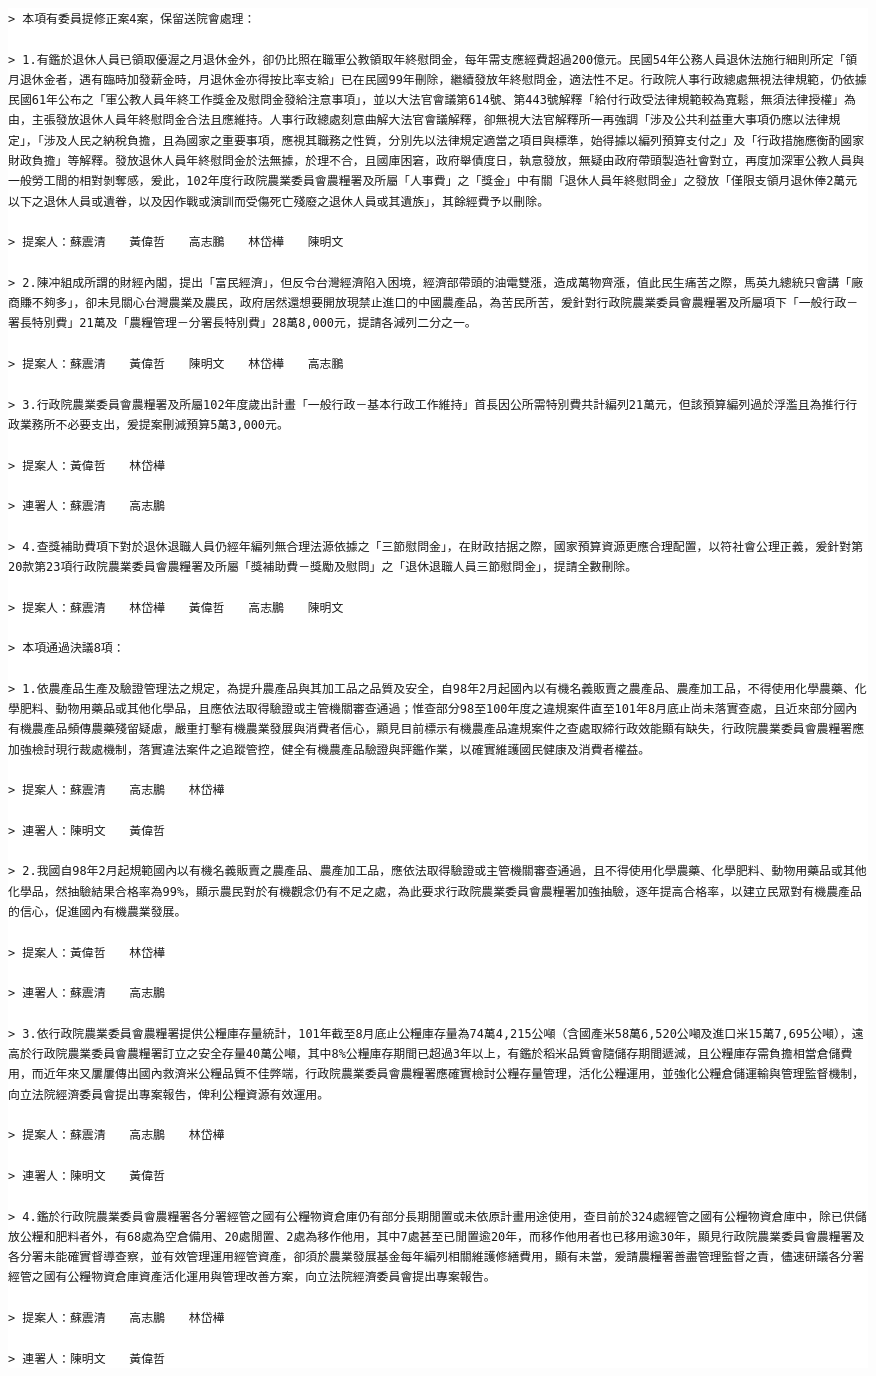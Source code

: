     > 本項有委員提修正案4案，保留送院會處理：

    > 1.有鑑於退休人員已領取優渥之月退休金外，卻仍比照在職軍公教領取年終慰問金，每年需支應經費超過200億元。民國54年公務人員退休法施行細則所定「領月退休金者，遇有臨時加發薪金時，月退休金亦得按比率支給」已在民國99年刪除，繼續發放年終慰問金，適法性不足。行政院人事行政總處無視法律規範，仍依據民國61年公布之「軍公教人員年終工作獎金及慰問金發給注意事項」，並以大法官會議第614號、第443號解釋「給付行政受法律規範較為寬鬆，無須法律授權」為由，主張發放退休人員年終慰問金合法且應維持。人事行政總處刻意曲解大法官會議解釋，卻無視大法官解釋所一再強調「涉及公共利益重大事項仍應以法律規定」，「涉及人民之納稅負擔，且為國家之重要事項，應視其職務之性質，分別先以法律規定適當之項目與標準，始得據以編列預算支付之」及「行政措施應衡酌國家財政負擔」等解釋。發放退休人員年終慰問金於法無據，於理不合，且國庫困窘，政府舉債度日，執意發放，無疑由政府帶頭製造社會對立，再度加深軍公教人員與一般勞工間的相對剝奪感，爰此，102年度行政院農業委員會農糧署及所屬「人事費」之「獎金」中有關「退休人員年終慰問金」之發放「僅限支領月退休俸2萬元以下之退休人員或遺眷，以及因作戰或演訓而受傷死亡殘廢之退休人員或其遺族」，其餘經費予以刪除。

    > 提案人：蘇震清　　黃偉哲　　高志鵬　　林岱樺　　陳明文

    > 2.陳冲組成所謂的財經內閣，提出「富民經濟」，但反令台灣經濟陷入困境，經濟部帶頭的油電雙漲，造成萬物齊漲，值此民生痛苦之際，馬英九總統只會講「廠商賺不夠多」，卻未見關心台灣農業及農民，政府居然還想要開放現禁止進口的中國農產品，為苦民所苦，爰針對行政院農業委員會農糧署及所屬項下「一般行政－署長特別費」21萬及「農糧管理－分署長特別費」28萬8,000元，提請各減列二分之一。

    > 提案人：蘇震清　　黃偉哲　　陳明文　　林岱樺　　高志鵬

    > 3.行政院農業委員會農糧署及所屬102年度歲出計畫「一般行政－基本行政工作維持」首長因公所需特別費共計編列21萬元，但該預算編列過於浮濫且為推行行政業務所不必要支出，爰提案刪減預算5萬3,000元。

    > 提案人：黃偉哲　　林岱樺

    > 連署人：蘇震清　　高志鵬

    > 4.查獎補助費項下對於退休退職人員仍經年編列無合理法源依據之「三節慰問金」，在財政拮据之際，國家預算資源更應合理配置，以符社會公理正義，爰針對第20款第23項行政院農業委員會農糧署及所屬「獎補助費－獎勵及慰問」之「退休退職人員三節慰問金」，提請全數刪除。

    > 提案人：蘇震清　　林岱樺　　黃偉哲　　高志鵬　　陳明文

    > 本項通過決議8項：

    > 1.依農產品生產及驗證管理法之規定，為提升農產品與其加工品之品質及安全，自98年2月起國內以有機名義販賣之農產品、農產加工品，不得使用化學農藥、化學肥料、動物用藥品或其他化學品，且應依法取得驗證或主管機關審查通過；惟查部分98至100年度之違規案件直至101年8月底止尚未落實查處，且近來部分國內有機農產品頻傳農藥殘留疑慮，嚴重打擊有機農業發展與消費者信心，顯見目前標示有機農產品違規案件之查處取締行政效能顯有缺失，行政院農業委員會農糧署應加強檢討現行裁處機制，落實違法案件之追蹤管控，健全有機農產品驗證與評鑑作業，以確實維護國民健康及消費者權益。

    > 提案人：蘇震清　　高志鵬　　林岱樺

    > 連署人：陳明文　　黃偉哲

    > 2.我國自98年2月起規範國內以有機名義販賣之農產品、農產加工品，應依法取得驗證或主管機關審查通過，且不得使用化學農藥、化學肥料、動物用藥品或其他化學品，然抽驗結果合格率為99%，顯示農民對於有機觀念仍有不足之處，為此要求行政院農業委員會農糧署加強抽驗，逐年提高合格率，以建立民眾對有機農產品的信心，促進國內有機農業發展。

    > 提案人：黃偉哲　　林岱樺

    > 連署人：蘇震清　　高志鵬

    > 3.依行政院農業委員會農糧署提供公糧庫存量統計，101年截至8月底止公糧庫存量為74萬4,215公噸（含國產米58萬6,520公噸及進口米15萬7,695公噸），遠高於行政院農業委員會農糧署訂立之安全存量40萬公噸，其中8%公糧庫存期間已超過3年以上，有鑑於稻米品質會隨儲存期間遞減，且公糧庫存需負擔相當倉儲費用，而近年來又屢屢傳出國內救濟米公糧品質不佳弊端，行政院農業委員會農糧署應確實檢討公糧存量管理，活化公糧運用，並強化公糧倉儲運輸與管理監督機制，向立法院經濟委員會提出專案報告，俾利公糧資源有效運用。

    > 提案人：蘇震清　　高志鵬　　林岱樺

    > 連署人：陳明文　　黃偉哲

    > 4.鑑於行政院農業委員會農糧署各分署經管之國有公糧物資倉庫仍有部分長期閒置或未依原計畫用途使用，查目前於324處經管之國有公糧物資倉庫中，除已供儲放公糧和肥料者外，有68處為空倉備用、20處閒置、2處為移作他用，其中7處甚至已閒置逾20年，而移作他用者也已移用逾30年，顯見行政院農業委員會農糧署及各分署未能確實督導查察，並有效管理運用經管資產，卻須於農業發展基金每年編列相關維護修繕費用，顯有未當，爰請農糧署善盡管理監督之責，儘速研議各分署經管之國有公糧物資倉庫資產活化運用與管理改善方案，向立法院經濟委員會提出專案報告。

    > 提案人：蘇震清　　高志鵬　　林岱樺

    > 連署人：陳明文　　黃偉哲
